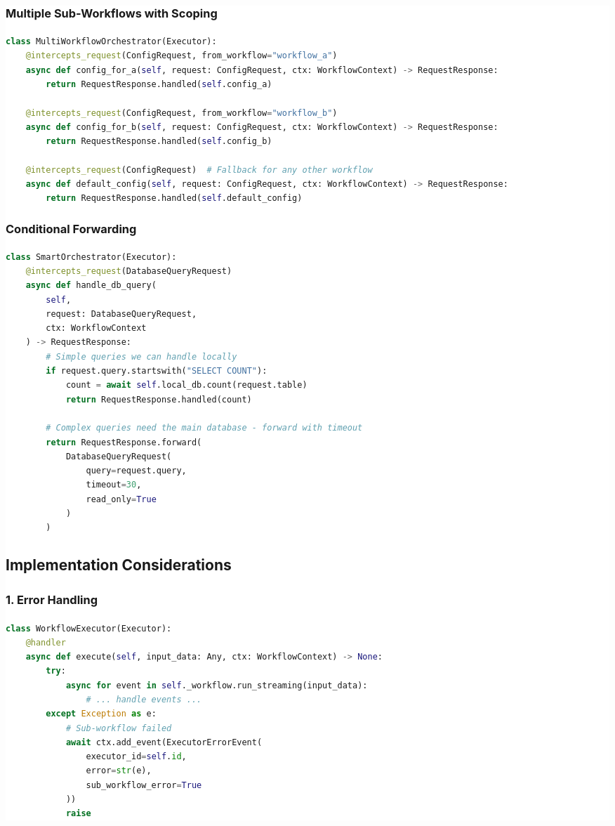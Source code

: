 ### Multiple Sub-Workflows with Scoping

```python
class MultiWorkflowOrchestrator(Executor):
    @intercepts_request(ConfigRequest, from_workflow="workflow_a")
    async def config_for_a(self, request: ConfigRequest, ctx: WorkflowContext) -> RequestResponse:
        return RequestResponse.handled(self.config_a)
    
    @intercepts_request(ConfigRequest, from_workflow="workflow_b")
    async def config_for_b(self, request: ConfigRequest, ctx: WorkflowContext) -> RequestResponse:
        return RequestResponse.handled(self.config_b)
    
    @intercepts_request(ConfigRequest)  # Fallback for any other workflow
    async def default_config(self, request: ConfigRequest, ctx: WorkflowContext) -> RequestResponse:
        return RequestResponse.handled(self.default_config)
```

### Conditional Forwarding

```python
class SmartOrchestrator(Executor):
    @intercepts_request(DatabaseQueryRequest)
    async def handle_db_query(
        self,
        request: DatabaseQueryRequest,
        ctx: WorkflowContext
    ) -> RequestResponse:
        # Simple queries we can handle locally
        if request.query.startswith("SELECT COUNT"):
            count = await self.local_db.count(request.table)
            return RequestResponse.handled(count)
        
        # Complex queries need the main database - forward with timeout
        return RequestResponse.forward(
            DatabaseQueryRequest(
                query=request.query,
                timeout=30,
                read_only=True
            )
        )
```

## Implementation Considerations

### 1. Error Handling

```python
class WorkflowExecutor(Executor):
    @handler
    async def execute(self, input_data: Any, ctx: WorkflowContext) -> None:
        try:
            async for event in self._workflow.run_streaming(input_data):
                # ... handle events ...
        except Exception as e:
            # Sub-workflow failed
            await ctx.add_event(ExecutorErrorEvent(
                executor_id=self.id,
                error=str(e),
                sub_workflow_error=True
            ))
            raise
```
